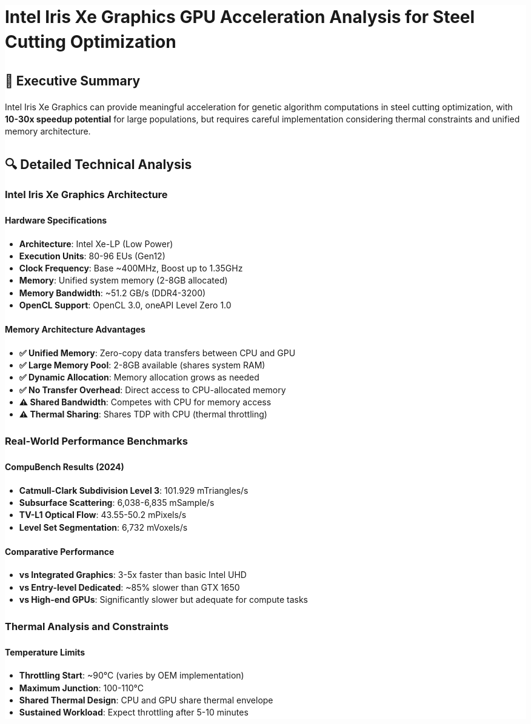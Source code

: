 # Intel Iris Xe Graphics GPU Acceleration Analysis for Steel Cutting Optimization

## 🎯 **Executive Summary**

Intel Iris Xe Graphics can provide meaningful acceleration for genetic algorithm computations in steel cutting optimization, with **10-30x speedup potential** for large populations, but requires careful implementation considering thermal constraints and unified memory architecture.

## 🔍 **Detailed Technical Analysis**

### Intel Iris Xe Graphics Architecture

#### Hardware Specifications
- **Architecture**: Intel Xe-LP (Low Power)
- **Execution Units**: 80-96 EUs (Gen12)
- **Clock Frequency**: Base ~400MHz, Boost up to 1.35GHz
- **Memory**: Unified system memory (2-8GB allocated)
- **Memory Bandwidth**: ~51.2 GB/s (DDR4-3200)
- **OpenCL Support**: OpenCL 3.0, oneAPI Level Zero 1.0

#### Memory Architecture Advantages
- **✅ Unified Memory**: Zero-copy data transfers between CPU and GPU
- **✅ Large Memory Pool**: 2-8GB available (shares system RAM)
- **✅ Dynamic Allocation**: Memory allocation grows as needed
- **✅ No Transfer Overhead**: Direct access to CPU-allocated memory
- **⚠️ Shared Bandwidth**: Competes with CPU for memory access
- **⚠️ Thermal Sharing**: Shares TDP with CPU (thermal throttling)

### Real-World Performance Benchmarks

#### CompuBench Results (2024)
- **Catmull-Clark Subdivision Level 3**: 101.929 mTriangles/s
- **Subsurface Scattering**: 6,038-6,835 mSample/s
- **TV-L1 Optical Flow**: 43.55-50.2 mPixels/s
- **Level Set Segmentation**: 6,732 mVoxels/s

#### Comparative Performance
- **vs Integrated Graphics**: 3-5x faster than basic Intel UHD
- **vs Entry-level Dedicated**: ~85% slower than GTX 1650
- **vs High-end GPUs**: Significantly slower but adequate for compute tasks

### Thermal Analysis and Constraints

#### Temperature Limits
- **Throttling Start**: ~90°C (varies by OEM implementation)
- **Maximum Junction**: 100-110°C
- **Shared Thermal Design**: CPU and GPU share thermal envelope
- **Sustained Workload**: Expect throttling after 5-10 minutes
